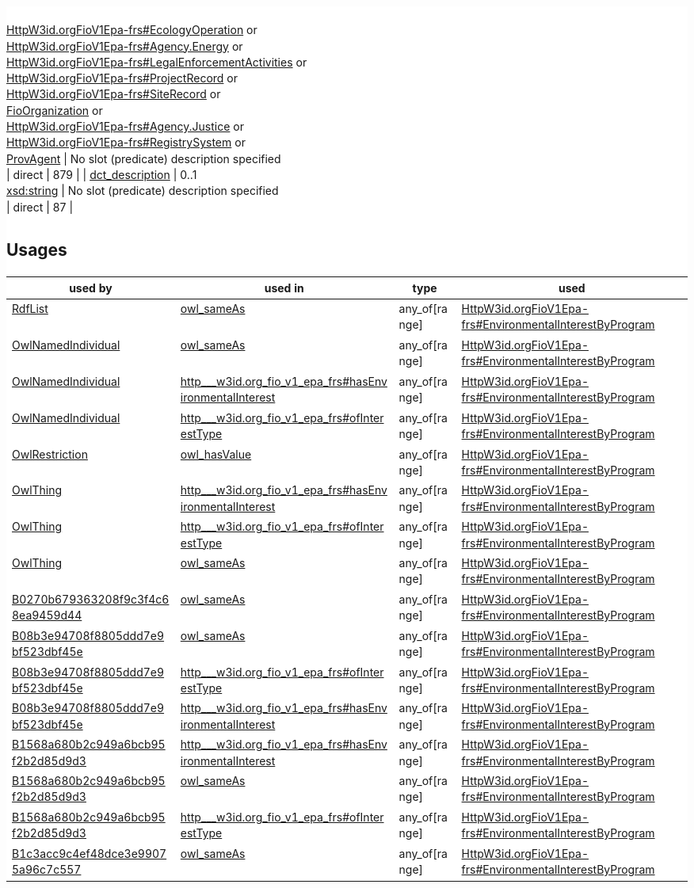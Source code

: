 <br />[HttpW3id.orgFioV1Epa-frs#EcologyOperation](../classes/HttpW3id.orgFioV1Epa-frs#EcologyOperation.md)&nbsp;or&nbsp;<br />[HttpW3id.orgFioV1Epa-frs#Agency.Energy](../classes/HttpW3id.orgFioV1Epa-frs#Agency.Energy.md)&nbsp;or&nbsp;<br />[HttpW3id.orgFioV1Epa-frs#LegalEnforcementActivities](../classes/HttpW3id.orgFioV1Epa-frs#LegalEnforcementActivities.md)&nbsp;or&nbsp;<br />[HttpW3id.orgFioV1Epa-frs#ProjectRecord](../classes/HttpW3id.orgFioV1Epa-frs#ProjectRecord.md)&nbsp;or&nbsp;<br />[HttpW3id.orgFioV1Epa-frs#SiteRecord](../classes/HttpW3id.orgFioV1Epa-frs#SiteRecord.md)&nbsp;or&nbsp;<br />[FioOrganization](../classes/FioOrganization.md)&nbsp;or&nbsp;<br />[HttpW3id.orgFioV1Epa-frs#Agency.Justice](../classes/HttpW3id.orgFioV1Epa-frs#Agency.Justice.md)&nbsp;or&nbsp;<br />[HttpW3id.orgFioV1Epa-frs#RegistrySystem](../classes/HttpW3id.orgFioV1Epa-frs#RegistrySystem.md)&nbsp;or&nbsp;<br />[ProvAgent](../classes/ProvAgent.md) | No slot (predicate) description specified <br/>  | direct | 879 |
| [dct_description](../slots/dct_description.md) | 0..1 <br/> [xsd:string](http://www.w3.org/2001/XMLSchema#string) | No slot (predicate) description specified <br/>  | direct | 87 |





## Usages

| used by | used in | type | used |
| ---  | --- | --- | --- |
| [RdfList](../classes/RdfList.md) | [owl_sameAs](../slots/owl_sameAs.md) | any_of[range] | [HttpW3id.orgFioV1Epa-frs#EnvironmentalInterestByProgram](../classes/HttpW3id.orgFioV1Epa-frs#EnvironmentalInterestByProgram.md) |
| [OwlNamedIndividual](../classes/OwlNamedIndividual.md) | [owl_sameAs](../slots/owl_sameAs.md) | any_of[range] | [HttpW3id.orgFioV1Epa-frs#EnvironmentalInterestByProgram](../classes/HttpW3id.orgFioV1Epa-frs#EnvironmentalInterestByProgram.md) |
| [OwlNamedIndividual](../classes/OwlNamedIndividual.md) | [http___w3id.org_fio_v1_epa_frs#hasEnvironmentalInterest](../slots/http___w3id.org_fio_v1_epa_frs#hasEnvironmentalInterest.md) | any_of[range] | [HttpW3id.orgFioV1Epa-frs#EnvironmentalInterestByProgram](../classes/HttpW3id.orgFioV1Epa-frs#EnvironmentalInterestByProgram.md) |
| [OwlNamedIndividual](../classes/OwlNamedIndividual.md) | [http___w3id.org_fio_v1_epa_frs#ofInterestType](../slots/http___w3id.org_fio_v1_epa_frs#ofInterestType.md) | any_of[range] | [HttpW3id.orgFioV1Epa-frs#EnvironmentalInterestByProgram](../classes/HttpW3id.orgFioV1Epa-frs#EnvironmentalInterestByProgram.md) |
| [OwlRestriction](../classes/OwlRestriction.md) | [owl_hasValue](../slots/owl_hasValue.md) | any_of[range] | [HttpW3id.orgFioV1Epa-frs#EnvironmentalInterestByProgram](../classes/HttpW3id.orgFioV1Epa-frs#EnvironmentalInterestByProgram.md) |
| [OwlThing](../classes/OwlThing.md) | [http___w3id.org_fio_v1_epa_frs#hasEnvironmentalInterest](../slots/http___w3id.org_fio_v1_epa_frs#hasEnvironmentalInterest.md) | any_of[range] | [HttpW3id.orgFioV1Epa-frs#EnvironmentalInterestByProgram](../classes/HttpW3id.orgFioV1Epa-frs#EnvironmentalInterestByProgram.md) |
| [OwlThing](../classes/OwlThing.md) | [http___w3id.org_fio_v1_epa_frs#ofInterestType](../slots/http___w3id.org_fio_v1_epa_frs#ofInterestType.md) | any_of[range] | [HttpW3id.orgFioV1Epa-frs#EnvironmentalInterestByProgram](../classes/HttpW3id.orgFioV1Epa-frs#EnvironmentalInterestByProgram.md) |
| [OwlThing](../classes/OwlThing.md) | [owl_sameAs](../slots/owl_sameAs.md) | any_of[range] | [HttpW3id.orgFioV1Epa-frs#EnvironmentalInterestByProgram](../classes/HttpW3id.orgFioV1Epa-frs#EnvironmentalInterestByProgram.md) |
| [B0270b679363208f9c3f4c68ea9459d44](../classes/B0270b679363208f9c3f4c68ea9459d44.md) | [owl_sameAs](../slots/owl_sameAs.md) | any_of[range] | [HttpW3id.orgFioV1Epa-frs#EnvironmentalInterestByProgram](../classes/HttpW3id.orgFioV1Epa-frs#EnvironmentalInterestByProgram.md) |
| [B08b3e94708f8805ddd7e9bf523dbf45e](../classes/B08b3e94708f8805ddd7e9bf523dbf45e.md) | [owl_sameAs](../slots/owl_sameAs.md) | any_of[range] | [HttpW3id.orgFioV1Epa-frs#EnvironmentalInterestByProgram](../classes/HttpW3id.orgFioV1Epa-frs#EnvironmentalInterestByProgram.md) |
| [B08b3e94708f8805ddd7e9bf523dbf45e](../classes/B08b3e94708f8805ddd7e9bf523dbf45e.md) | [http___w3id.org_fio_v1_epa_frs#ofInterestType](../slots/http___w3id.org_fio_v1_epa_frs#ofInterestType.md) | any_of[range] | [HttpW3id.orgFioV1Epa-frs#EnvironmentalInterestByProgram](../classes/HttpW3id.orgFioV1Epa-frs#EnvironmentalInterestByProgram.md) |
| [B08b3e94708f8805ddd7e9bf523dbf45e](../classes/B08b3e94708f8805ddd7e9bf523dbf45e.md) | [http___w3id.org_fio_v1_epa_frs#hasEnvironmentalInterest](../slots/http___w3id.org_fio_v1_epa_frs#hasEnvironmentalInterest.md) | any_of[range] | [HttpW3id.orgFioV1Epa-frs#EnvironmentalInterestByProgram](../classes/HttpW3id.orgFioV1Epa-frs#EnvironmentalInterestByProgram.md) |
| [B1568a680b2c949a6bcb95f2b2d85d9d3](../classes/B1568a680b2c949a6bcb95f2b2d85d9d3.md) | [http___w3id.org_fio_v1_epa_frs#hasEnvironmentalInterest](../slots/http___w3id.org_fio_v1_epa_frs#hasEnvironmentalInterest.md) | any_of[range] | [HttpW3id.orgFioV1Epa-frs#EnvironmentalInterestByProgram](../classes/HttpW3id.orgFioV1Epa-frs#EnvironmentalInterestByProgram.md) |
| [B1568a680b2c949a6bcb95f2b2d85d9d3](../classes/B1568a680b2c949a6bcb95f2b2d85d9d3.md) | [owl_sameAs](../slots/owl_sameAs.md) | any_of[range] | [HttpW3id.orgFioV1Epa-frs#EnvironmentalInterestByProgram](../classes/HttpW3id.orgFioV1Epa-frs#EnvironmentalInterestByProgram.md) |
| [B1568a680b2c949a6bcb95f2b2d85d9d3](../classes/B1568a680b2c949a6bcb95f2b2d85d9d3.md) | [http___w3id.org_fio_v1_epa_frs#ofInterestType](../slots/http___w3id.org_fio_v1_epa_frs#ofInterestType.md) | any_of[range] | [HttpW3id.orgFioV1Epa-frs#EnvironmentalInterestByProgram](../classes/HttpW3id.orgFioV1Epa-frs#EnvironmentalInterestByProgram.md) |
| [B1c3acc9c4ef48dce3e99075a96c7c557](../classes/B1c3acc9c4ef48dce3e99075a96c7c557.md) | [owl_sameAs](../slots/owl_sameAs.md) | any_of[range] | [HttpW3id.orgFioV1Epa-frs#EnvironmentalInterestByProgram](../classes/HttpW3id.orgFioV1Epa-frs#EnvironmentalInterestByProgram.md) |